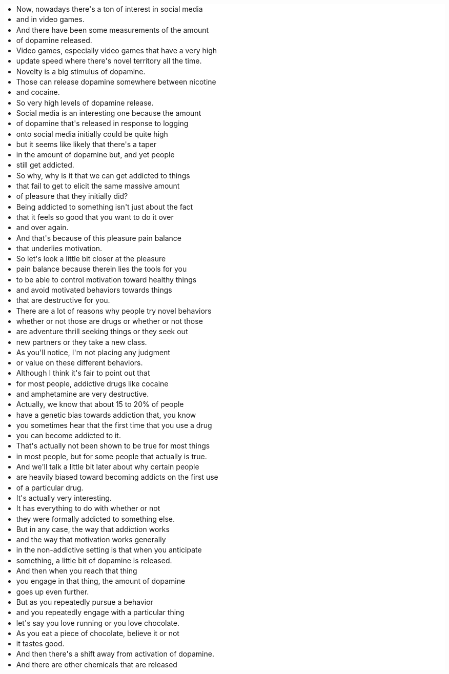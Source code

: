 *  Now, nowadays there's a ton of interest in social media
*  and in video games.
*  And there have been some measurements of the amount
*  of dopamine released.
*  Video games, especially video games that have a very high
*  update speed where there's novel territory all the time.
*  Novelty is a big stimulus of dopamine.
*  Those can release dopamine somewhere between nicotine
*  and cocaine.
*  So very high levels of dopamine release.
*  Social media is an interesting one because the amount
*  of dopamine that's released in response to logging
*  onto social media initially could be quite high
*  but it seems like likely that there's a taper
*  in the amount of dopamine but, and yet people
*  still get addicted.
*  So why, why is it that we can get addicted to things
*  that fail to get to elicit the same massive amount
*  of pleasure that they initially did?
*  Being addicted to something isn't just about the fact
*  that it feels so good that you want to do it over
*  and over again.
*  And that's because of this pleasure pain balance
*  that underlies motivation.
*  So let's look a little bit closer at the pleasure
*  pain balance because therein lies the tools for you
*  to be able to control motivation toward healthy things
*  and avoid motivated behaviors towards things
*  that are destructive for you.
*  There are a lot of reasons why people try novel behaviors
*  whether or not those are drugs or whether or not those
*  are adventure thrill seeking things or they seek out
*  new partners or they take a new class.
*  As you'll notice, I'm not placing any judgment
*  or value on these different behaviors.
*  Although I think it's fair to point out that
*  for most people, addictive drugs like cocaine
*  and amphetamine are very destructive.
*  Actually, we know that about 15 to 20% of people
*  have a genetic bias towards addiction that, you know
*  you sometimes hear that the first time that you use a drug
*  you can become addicted to it.
*  That's actually not been shown to be true for most things
*  in most people, but for some people that actually is true.
*  And we'll talk a little bit later about why certain people
*  are heavily biased toward becoming addicts on the first use
*  of a particular drug.
*  It's actually very interesting.
*  It has everything to do with whether or not
*  they were formally addicted to something else.
*  But in any case, the way that addiction works
*  and the way that motivation works generally
*  in the non-addictive setting is that when you anticipate
*  something, a little bit of dopamine is released.
*  And then when you reach that thing
*  you engage in that thing, the amount of dopamine
*  goes up even further.
*  But as you repeatedly pursue a behavior
*  and you repeatedly engage with a particular thing
*  let's say you love running or you love chocolate.
*  As you eat a piece of chocolate, believe it or not
*  it tastes good.
*  And then there's a shift away from activation of dopamine.
*  And there are other chemicals that are released
